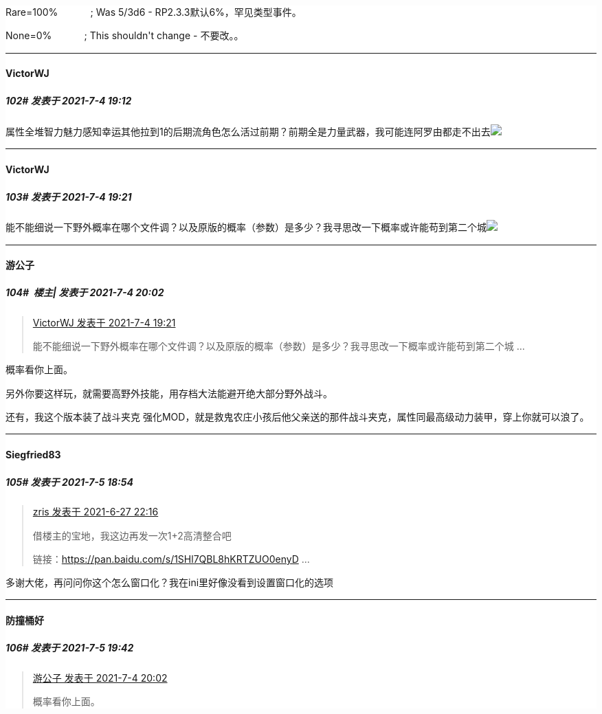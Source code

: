 Rare=100%            ; Was 5/3d6 - RP2.3.3默认6%，罕见类型事件。

None=0%            ; This shouldn't change - 不要改。。

*****

####  VictorWJ  
##### 102#       发表于 2021-7-4 19:12

属性全堆智力魅力感知幸运其他拉到1的后期流角色怎么活过前期？前期全是力量武器，我可能连阿罗由都走不出去<img src="https://static.saraba1st.com/image/smiley/face2017/068.png" referrerpolicy="no-referrer">

*****

####  VictorWJ  
##### 103#       发表于 2021-7-4 19:21

能不能细说一下野外概率在哪个文件调？以及原版的概率（参数）是多少？我寻思改一下概率或许能苟到第二个城<img src="https://static.saraba1st.com/image/smiley/face2017/068.png" referrerpolicy="no-referrer">

*****

####  游公子  
##### 104#         楼主| 发表于 2021-7-4 20:02

<blockquote><a href="httphttps://bbs.saraba1st.com/2b/forum.php?mod=redirect&amp;goto=findpost&amp;pid=51838764&amp;ptid=2012218" target="_blank">VictorWJ 发表于 2021-7-4 19:21</a>

能不能细说一下野外概率在哪个文件调？以及原版的概率（参数）是多少？我寻思改一下概率或许能苟到第二个城 ...</blockquote>
概率看你上面。

另外你要这样玩，就需要高野外技能，用存档大法能避开绝大部分野外战斗。

还有，我这个版本装了战斗夹克 强化MOD，就是救鬼农庄小孩后他父亲送的那件战斗夹克，属性同最高级动力装甲，穿上你就可以浪了。

*****

####  Siegfried83  
##### 105#       发表于 2021-7-5 18:54

<blockquote><a href="httphttps://bbs.saraba1st.com/2b/forum.php?mod=redirect&amp;goto=findpost&amp;pid=51761607&amp;ptid=2012218" target="_blank">zris 发表于 2021-6-27 22:16</a>

借楼主的宝地，我这边再发一次1+2高清整合吧

链接：https://pan.baidu.com/s/1SHl7QBL8hKRTZUO0enyD ...</blockquote>
多谢大佬，再问问你这个怎么窗口化？我在ini里好像没看到设置窗口化的选项

*****

####  防撞桶好  
##### 106#       发表于 2021-7-5 19:42

<blockquote><a href="httphttps://bbs.saraba1st.com/2b/forum.php?mod=redirect&amp;goto=findpost&amp;pid=51839260&amp;ptid=2012218" target="_blank">游公子 发表于 2021-7-4 20:02</a>

概率看你上面。
